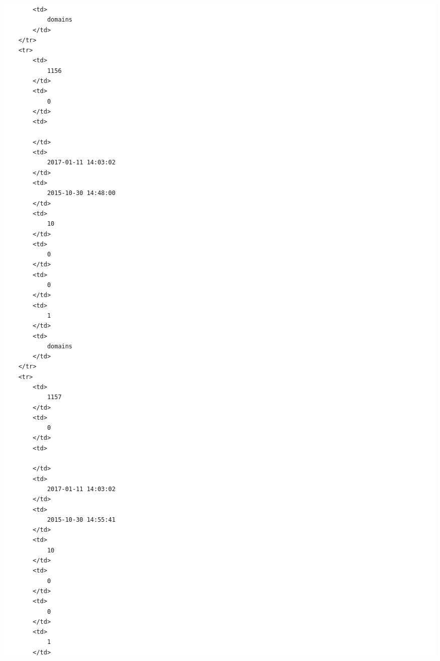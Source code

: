 			<td>
				domains
			</td>
		</tr>
		<tr>
			<td>
				1156
			</td>
			<td>
				0
			</td>
			<td>
				
			</td>
			<td>
				2017-01-11 14:03:02
			</td>
			<td>
				2015-10-30 14:48:00
			</td>
			<td>
				10
			</td>
			<td>
				0
			</td>
			<td>
				0
			</td>
			<td>
				1
			</td>
			<td>
				domains
			</td>
		</tr>
		<tr>
			<td>
				1157
			</td>
			<td>
				0
			</td>
			<td>
				
			</td>
			<td>
				2017-01-11 14:03:02
			</td>
			<td>
				2015-10-30 14:55:41
			</td>
			<td>
				10
			</td>
			<td>
				0
			</td>
			<td>
				0
			</td>
			<td>
				1
			</td>